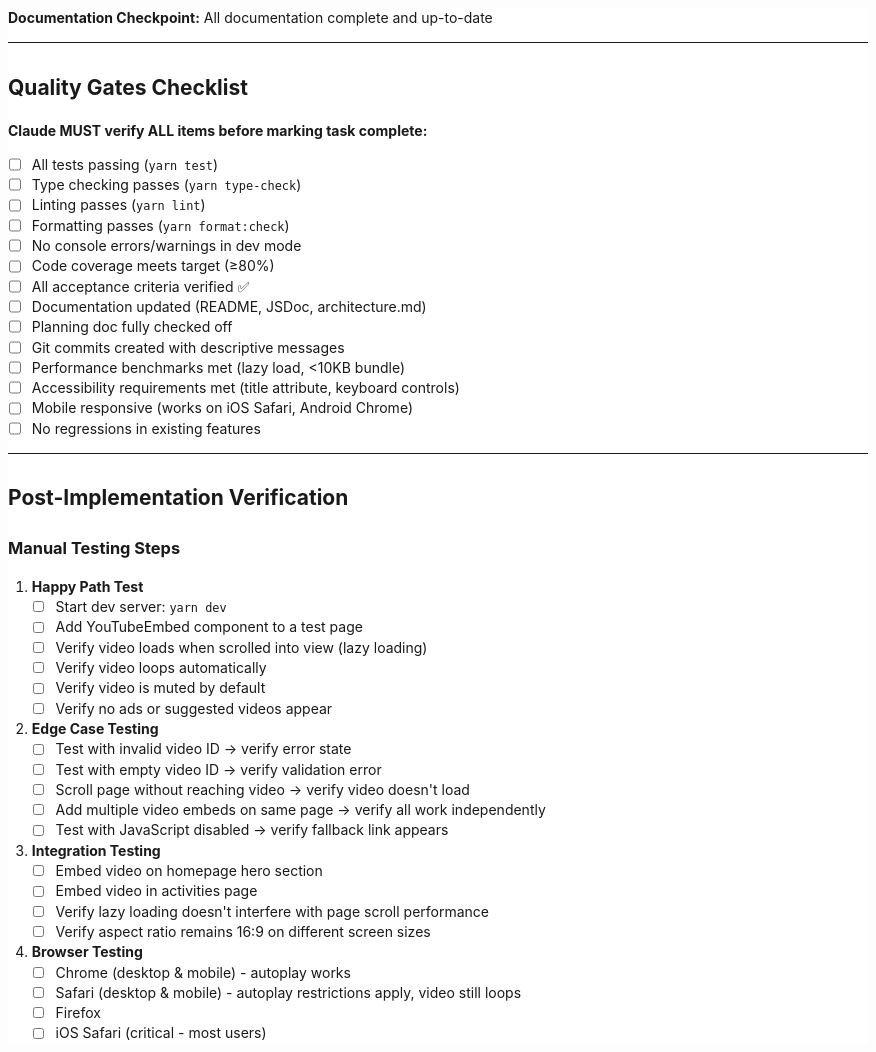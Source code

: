 **Documentation Checkpoint:** All documentation complete and up-to-date

---

## Quality Gates Checklist

**Claude MUST verify ALL items before marking task complete:**

- [ ] All tests passing (`yarn test`)
- [ ] Type checking passes (`yarn type-check`)
- [ ] Linting passes (`yarn lint`)
- [ ] Formatting passes (`yarn format:check`)
- [ ] No console errors/warnings in dev mode
- [ ] Code coverage meets target (≥80%)
- [ ] All acceptance criteria verified ✅
- [ ] Documentation updated (README, JSDoc, architecture.md)
- [ ] Planning doc fully checked off
- [ ] Git commits created with descriptive messages
- [ ] Performance benchmarks met (lazy load, <10KB bundle)
- [ ] Accessibility requirements met (title attribute, keyboard controls)
- [ ] Mobile responsive (works on iOS Safari, Android Chrome)
- [ ] No regressions in existing features

---

## Post-Implementation Verification

### Manual Testing Steps

1. **Happy Path Test**
   - [ ] Start dev server: `yarn dev`
   - [ ] Add YouTubeEmbed component to a test page
   - [ ] Verify video loads when scrolled into view (lazy loading)
   - [ ] Verify video loops automatically
   - [ ] Verify video is muted by default
   - [ ] Verify no ads or suggested videos appear

2. **Edge Case Testing**
   - [ ] Test with invalid video ID → verify error state
   - [ ] Test with empty video ID → verify validation error
   - [ ] Scroll page without reaching video → verify video doesn't load
   - [ ] Add multiple video embeds on same page → verify all work independently
   - [ ] Test with JavaScript disabled → verify fallback link appears

3. **Integration Testing**
   - [ ] Embed video on homepage hero section
   - [ ] Embed video in activities page
   - [ ] Verify lazy loading doesn't interfere with page scroll performance
   - [ ] Verify aspect ratio remains 16:9 on different screen sizes

4. **Browser Testing**
   - [ ] Chrome (desktop & mobile) - autoplay works
   - [ ] Safari (desktop & mobile) - autoplay restrictions apply, video still loops
   - [ ] Firefox
   - [ ] iOS Safari (critical - most users)
